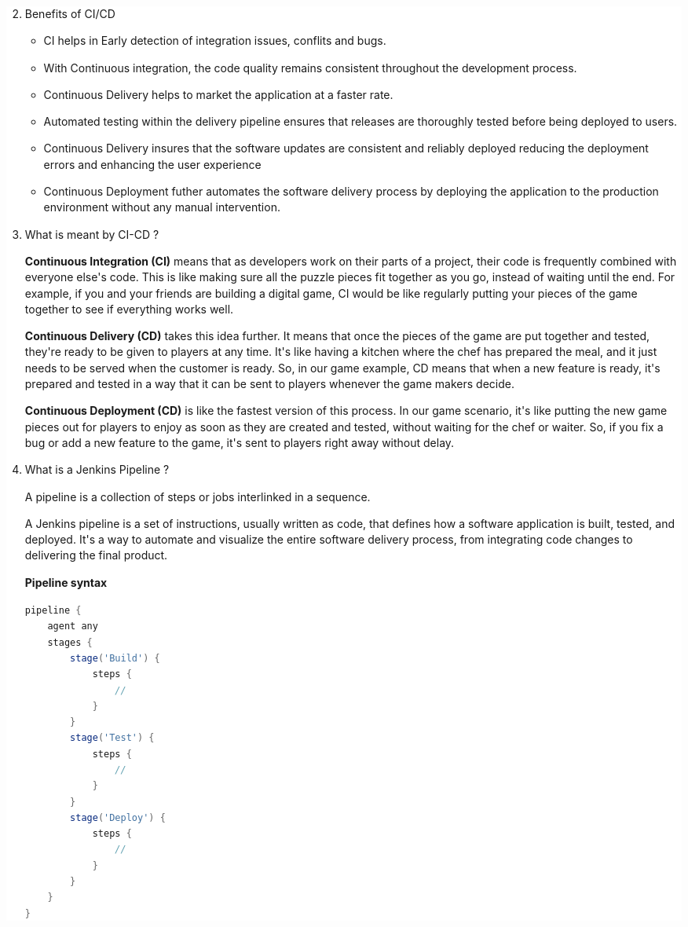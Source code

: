 
2. Benefits of CI/CD

    - CI helps in Early detection of integration issues, conflits and bugs.
  
    - With Continuous integration, the code quality remains consistent throughout the development process.

    - Continuous Delivery helps to market the application at a faster rate. 

    - Automated testing within the delivery pipeline ensures that releases are thoroughly tested before being deployed to users.

    - Continuous Delivery insures that the software updates are consistent and reliably deployed reducing the deployment errors and enhancing the user experience

    - Continuous Deployment futher automates the software delivery process by deploying the application to the production environment without any manual intervention.


3. What is meant by CI-CD ?

    **Continuous Integration (CI)** means that as developers work on their parts of a project, their code is frequently combined with everyone else's code. This is like making sure all the puzzle pieces fit together as you go, instead of waiting until the end. For example, if you and your friends are building a digital game, CI would be like regularly putting your pieces of the game together to see if everything works well.

    **Continuous Delivery (CD)** takes this idea further. It means that once the pieces of the game are put together and tested, they're ready to be given to players at any time. It's like having a kitchen where the chef has prepared the meal, and it just needs to be served when the customer is ready. So, in our game example, CD means that when a new feature is ready, it's prepared and tested in a way that it can be sent to players whenever the game makers decide.

    **Continuous Deployment (CD)** is like the fastest version of this process. In our game scenario, it's like putting the new game pieces out for players to enjoy as soon as they are created and tested, without waiting for the chef or waiter. So, if you fix a bug or add a new feature to the game, it's sent to players right away without delay.


4. What is a Jenkins Pipeline ?

    A pipeline is a collection of steps or jobs interlinked in a sequence.

    A Jenkins pipeline is a set of instructions, usually written as code, that defines how a software application is built, tested, and deployed. It's a way to automate and visualize the entire software delivery process, from integrating code changes to delivering the final product.

    **Pipeline syntax**

    ```groovy
    pipeline {
        agent any
        stages {
            stage('Build') {
                steps {
                    //
                }
            }
            stage('Test') {
                steps {
                    //
                }
            }
            stage('Deploy') {
                steps {
                    //
                }
            }
        }
    }
    ```
